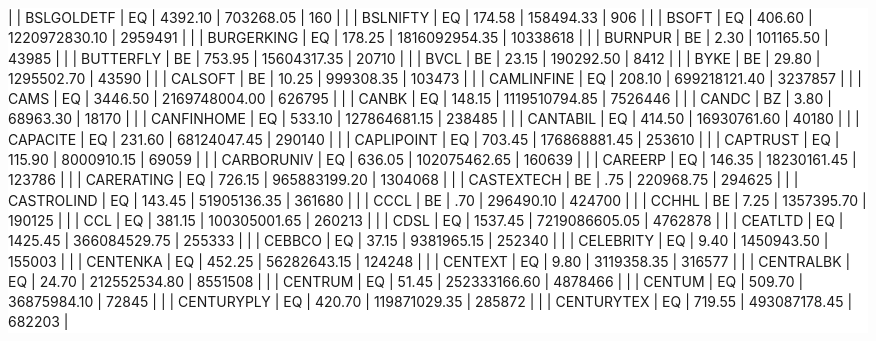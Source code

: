 |  | BSLGOLDETF | EQ | 4392.10 | 703268.05 | 160 |
|  | BSLNIFTY | EQ | 174.58 | 158494.33 | 906 |
|  | BSOFT | EQ | 406.60 | 1220972830.10 | 2959491 |
|  | BURGERKING | EQ | 178.25 | 1816092954.35 | 10338618 |
|  | BURNPUR | BE | 2.30 | 101165.50 | 43985 |
|  | BUTTERFLY | BE | 753.95 | 15604317.35 | 20710 |
|  | BVCL | BE | 23.15 | 190292.50 | 8412 |
|  | BYKE | BE | 29.80 | 1295502.70 | 43590 |
|  | CALSOFT | BE | 10.25 | 999308.35 | 103473 |
|  | CAMLINFINE | EQ | 208.10 | 699218121.40 | 3237857 |
|  | CAMS | EQ | 3446.50 | 2169748004.00 | 626795 |
|  | CANBK | EQ | 148.15 | 1119510794.85 | 7526446 |
|  | CANDC | BZ | 3.80 | 68963.30 | 18170 |
|  | CANFINHOME | EQ | 533.10 | 127864681.15 | 238485 |
|  | CANTABIL | EQ | 414.50 | 16930761.60 | 40180 |
|  | CAPACITE | EQ | 231.60 | 68124047.45 | 290140 |
|  | CAPLIPOINT | EQ | 703.45 | 176868881.45 | 253610 |
|  | CAPTRUST | EQ | 115.90 | 8000910.15 | 69059 |
|  | CARBORUNIV | EQ | 636.05 | 102075462.65 | 160639 |
|  | CAREERP | EQ | 146.35 | 18230161.45 | 123786 |
|  | CARERATING | EQ | 726.15 | 965883199.20 | 1304068 |
|  | CASTEXTECH | BE | .75 | 220968.75 | 294625 |
|  | CASTROLIND | EQ | 143.45 | 51905136.35 | 361680 |
|  | CCCL | BE | .70 | 296490.10 | 424700 |
|  | CCHHL | BE | 7.25 | 1357395.70 | 190125 |
|  | CCL | EQ | 381.15 | 100305001.65 | 260213 |
|  | CDSL | EQ | 1537.45 | 7219086605.05 | 4762878 |
|  | CEATLTD | EQ | 1425.45 | 366084529.75 | 255333 |
|  | CEBBCO | EQ | 37.15 | 9381965.15 | 252340 |
|  | CELEBRITY | EQ | 9.40 | 1450943.50 | 155003 |
|  | CENTENKA | EQ | 452.25 | 56282643.15 | 124248 |
|  | CENTEXT | EQ | 9.80 | 3119358.35 | 316577 |
|  | CENTRALBK | EQ | 24.70 | 212552534.80 | 8551508 |
|  | CENTRUM | EQ | 51.45 | 252333166.60 | 4878466 |
|  | CENTUM | EQ | 509.70 | 36875984.10 | 72845 |
|  | CENTURYPLY | EQ | 420.70 | 119871029.35 | 285872 |
|  | CENTURYTEX | EQ | 719.55 | 493087178.45 | 682203 |